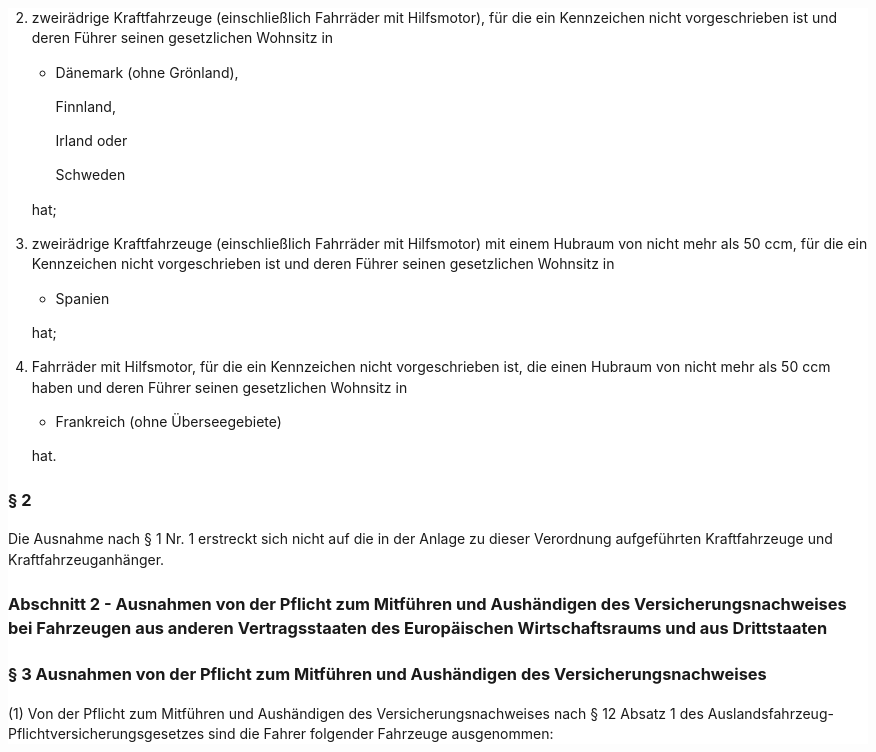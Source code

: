 
2.  zweirädrige Kraftfahrzeuge (einschließlich Fahrräder mit Hilfsmotor),
    für die ein Kennzeichen nicht vorgeschrieben ist und deren Führer
    seinen gesetzlichen Wohnsitz in

    *   Dänemark (ohne Grönland),

        Finnland,

        Irland oder

        Schweden




    hat;


3.  zweirädrige Kraftfahrzeuge (einschließlich Fahrräder mit Hilfsmotor)
    mit einem Hubraum von nicht mehr als 50 ccm, für die ein Kennzeichen
    nicht vorgeschrieben ist und deren Führer seinen gesetzlichen Wohnsitz
    in

    *   Spanien




    hat;


4.  Fahrräder mit Hilfsmotor, für die ein Kennzeichen nicht vorgeschrieben
    ist, die einen Hubraum von nicht mehr als 50 ccm haben und deren
    Führer seinen gesetzlichen Wohnsitz in

    *   Frankreich (ohne Überseegebiete)




    hat.





### § 2

Die Ausnahme nach § 1 Nr. 1 erstreckt sich nicht auf die in der Anlage
zu dieser Verordnung aufgeführten Kraftfahrzeuge und
Kraftfahrzeuganhänger.


### Abschnitt 2 - Ausnahmen von der Pflicht zum Mitführen und Aushändigen des Versicherungsnachweises bei Fahrzeugen aus anderen Vertragsstaaten des Europäischen Wirtschaftsraums und aus Drittstaaten


### § 3 Ausnahmen von der Pflicht zum Mitführen und Aushändigen des Versicherungsnachweises

(1) Von der Pflicht zum Mitführen und Aushändigen des
Versicherungsnachweises nach § 12 Absatz 1 des Auslandsfahrzeug-
Pflichtversicherungsgesetzes sind die Fahrer folgender Fahrzeuge
ausgenommen:
